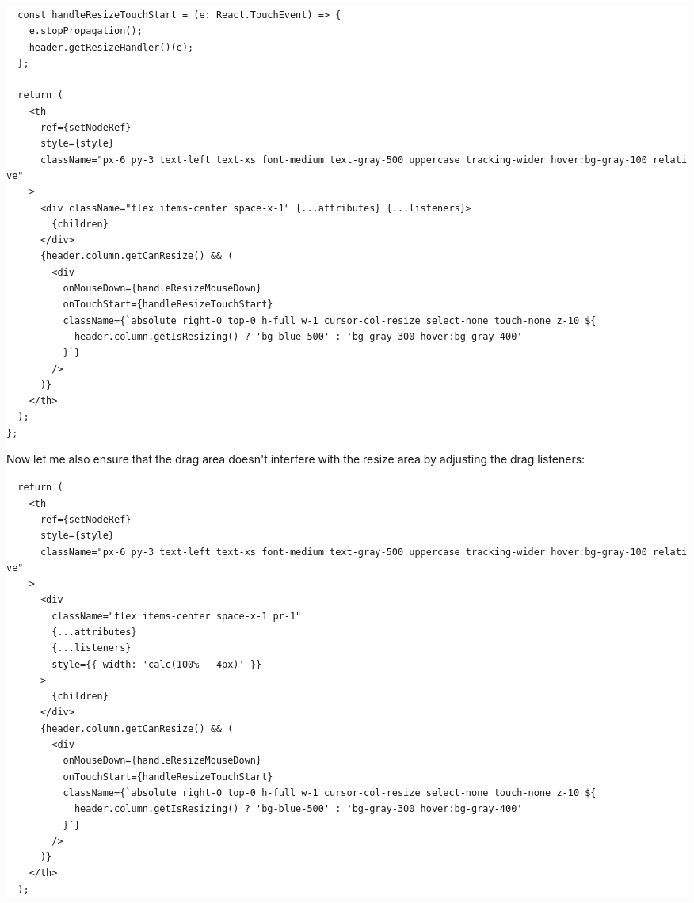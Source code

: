 ```typescriptreact
  const handleResizeTouchStart = (e: React.TouchEvent) => {
    e.stopPropagation();
    header.getResizeHandler()(e);
  };

  return (
    <th
      ref={setNodeRef}
      style={style}
      className="px-6 py-3 text-left text-xs font-medium text-gray-500 uppercase tracking-wider hover:bg-gray-100 relative"
    >
      <div className="flex items-center space-x-1" {...attributes} {...listeners}>
        {children}
      </div>
      {header.column.getCanResize() && (
        <div
          onMouseDown={handleResizeMouseDown}
          onTouchStart={handleResizeTouchStart}
          className={`absolute right-0 top-0 h-full w-1 cursor-col-resize select-none touch-none z-10 ${
            header.column.getIsResizing() ? 'bg-blue-500' : 'bg-gray-300 hover:bg-gray-400'
          }`}
        />
      )}
    </th>
  );
};
```

Now let me also ensure that the drag area doesn't interfere with the resize area by adjusting the drag listeners:


```typescriptreact
  return (
    <th
      ref={setNodeRef}
      style={style}
      className="px-6 py-3 text-left text-xs font-medium text-gray-500 uppercase tracking-wider hover:bg-gray-100 relative"
    >
      <div
        className="flex items-center space-x-1 pr-1"
        {...attributes}
        {...listeners}
        style={{ width: 'calc(100% - 4px)' }}
      >
        {children}
      </div>
      {header.column.getCanResize() && (
        <div
          onMouseDown={handleResizeMouseDown}
          onTouchStart={handleResizeTouchStart}
          className={`absolute right-0 top-0 h-full w-1 cursor-col-resize select-none touch-none z-10 ${
            header.column.getIsResizing() ? 'bg-blue-500' : 'bg-gray-300 hover:bg-gray-400'
          }`}
        />
      )}
    </th>
  );
```
